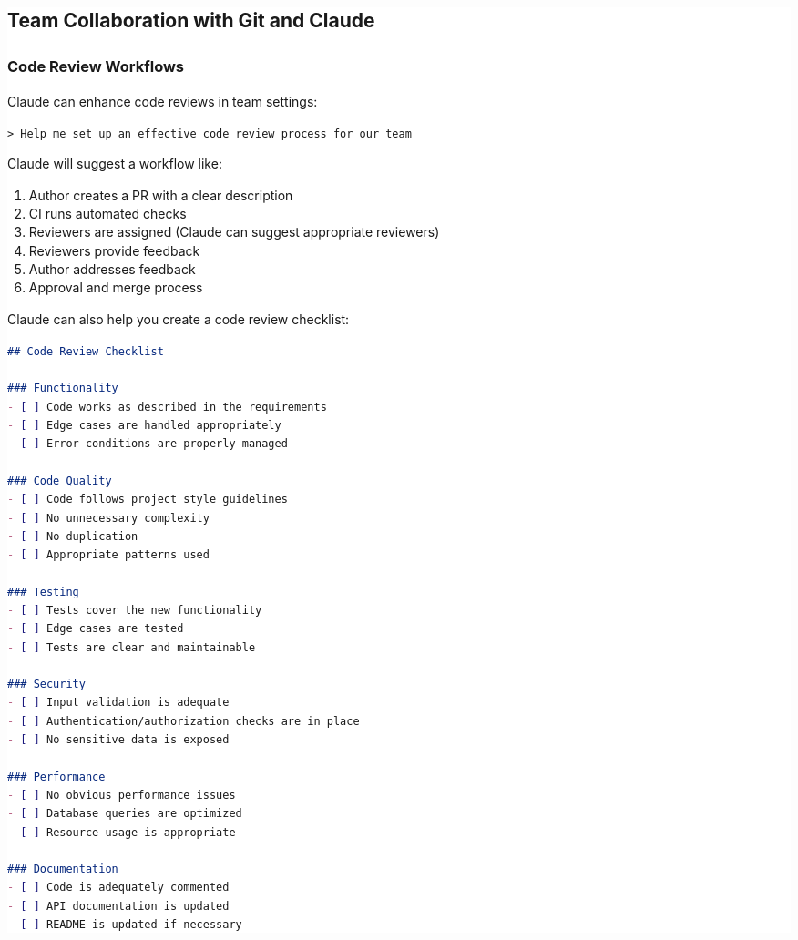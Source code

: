 ## Team Collaboration with Git and Claude

### Code Review Workflows

Claude can enhance code reviews in team settings:

```
> Help me set up an effective code review process for our team
```

Claude will suggest a workflow like:

1. Author creates a PR with a clear description
2. CI runs automated checks
3. Reviewers are assigned (Claude can suggest appropriate reviewers)
4. Reviewers provide feedback
5. Author addresses feedback
6. Approval and merge process

Claude can also help you create a code review checklist:

```markdown
## Code Review Checklist

### Functionality
- [ ] Code works as described in the requirements
- [ ] Edge cases are handled appropriately
- [ ] Error conditions are properly managed

### Code Quality
- [ ] Code follows project style guidelines
- [ ] No unnecessary complexity
- [ ] No duplication
- [ ] Appropriate patterns used

### Testing
- [ ] Tests cover the new functionality
- [ ] Edge cases are tested
- [ ] Tests are clear and maintainable

### Security
- [ ] Input validation is adequate
- [ ] Authentication/authorization checks are in place
- [ ] No sensitive data is exposed

### Performance
- [ ] No obvious performance issues
- [ ] Database queries are optimized
- [ ] Resource usage is appropriate

### Documentation
- [ ] Code is adequately commented
- [ ] API documentation is updated
- [ ] README is updated if necessary
```
